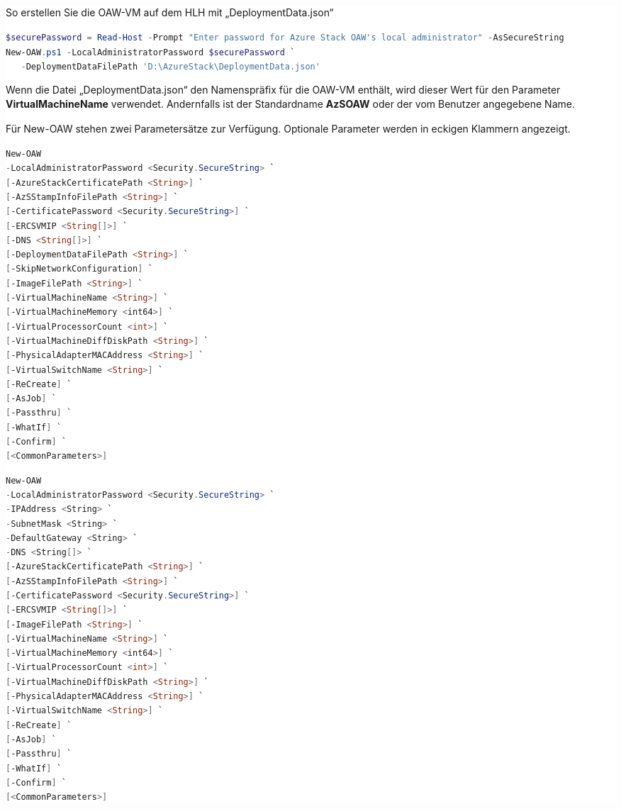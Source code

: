 So erstellen Sie die OAW-VM auf dem HLH mit „DeploymentData.json“

```powershell
$securePassword = Read-Host -Prompt "Enter password for Azure Stack OAW's local administrator" -AsSecureString
New-OAW.ps1 -LocalAdministratorPassword $securePassword `
   -DeploymentDataFilePath 'D:\AzureStack\DeploymentData.json'
```

Wenn die Datei „DeploymentData.json“ den Namenspräfix für die OAW-VM enthält, wird dieser Wert für den Parameter **VirtualMachineName** verwendet. Andernfalls ist der Standardname **AzSOAW** oder der vom Benutzer angegebene Name.

Für New-OAW stehen zwei Parametersätze zur Verfügung. Optionale Parameter werden in eckigen Klammern angezeigt.

```powershell
New-OAW 
-LocalAdministratorPassword <Security.SecureString> `
[-AzureStackCertificatePath <String>] `
[-AzSStampInfoFilePath <String>] `
[-CertificatePassword <Security.SecureString>] `
[-ERCSVMIP <String[]>] `
[-DNS <String[]>] `
[-DeploymentDataFilePath <String>] `
[-SkipNetworkConfiguration] `
[-ImageFilePath <String>] `
[-VirtualMachineName <String>] `
[-VirtualMachineMemory <int64>] `
[-VirtualProcessorCount <int>] `
[-VirtualMachineDiffDiskPath <String>] `
[-PhysicalAdapterMACAddress <String>] `
[-VirtualSwitchName <String>] `
[-ReCreate] `
[-AsJob] `
[-Passthru] `
[-WhatIf] `
[-Confirm] `
[<CommonParameters>]
```

```powershell
New-OAW
-LocalAdministratorPassword <Security.SecureString> `
-IPAddress <String> `
-SubnetMask <String> `
-DefaultGateway <String> `
-DNS <String[]> `
[-AzureStackCertificatePath <String>] `
[-AzSStampInfoFilePath <String>] `
[-CertificatePassword <Security.SecureString>] `
[-ERCSVMIP <String[]>] `
[-ImageFilePath <String>] `
[-VirtualMachineName <String>] `
[-VirtualMachineMemory <int64>] `
[-VirtualProcessorCount <int>] `
[-VirtualMachineDiffDiskPath <String>] `
[-PhysicalAdapterMACAddress <String>] `
[-VirtualSwitchName <String>] `
[-ReCreate] `
[-AsJob] `
[-Passthru] `
[-WhatIf] `
[-Confirm] `
[<CommonParameters>]
```
